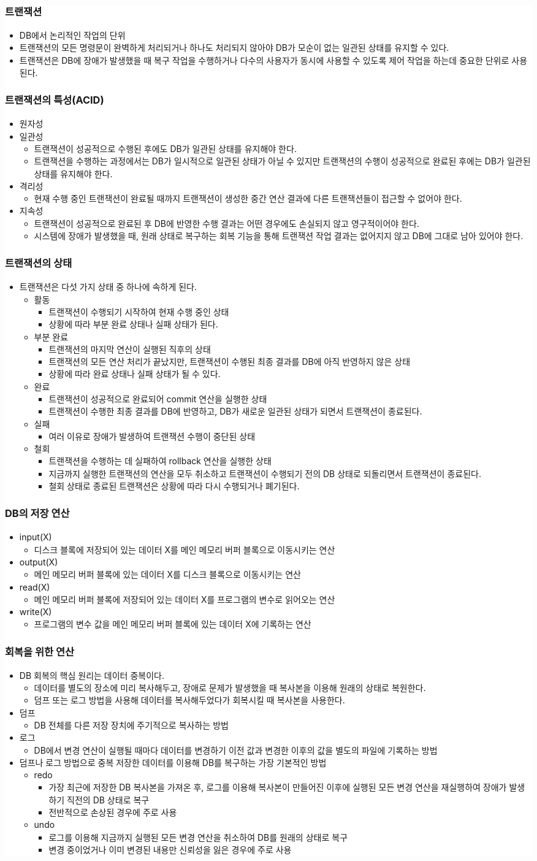 ### 트랜잭션
- DB에서 논리적인 작업의 단위
- 트랜잭션의 모든 명령문이 완벽하게 처리되거나 하나도 처리되지 않아야 DB가 모순이 없는 일관된 상태를 유지할 수 있다.
- 트랜잭션은 DB에 장애가 발생했을 때 복구 작업을 수행하거나 다수의 사용자가 동시에 사용할 수 있도록 제어 작업을 하는데 중요한 단위로 사용된다.

### 트랜잭션의 특성(ACID)
- 원자성 
- 일관성 
  - 트랜잭션이 성공적으로 수행된 후에도 DB가 일관된 상태를 유지해야 한다.
  - 트랜잭션을 수행하는 과정에서는 DB가 일시적으로 일관된 상태가 아닐 수 있지만 트랜잭션의 수행이 성공적으로 완료된 후에는 DB가 일관된 상태를 유지해야 한다.
- 격리성
  - 현재 수행 중인 트랜잭션이 완료될 때까지 트랜잭션이 생성한 중간 연산 결과에 다른 트랜잭션들이 접근할 수 없어야 한다.
- 지속성
  - 트랜잭션이 성공적으로 완료된 후 DB에 반영한 수행 결과는 어떤 경우에도 손실되지 않고 영구적이어야 한다.
  - 시스템에 장애가 발생했을 때, 원래 상태로 복구하는 회복 기능을 통해 트랜잭션 작업 결과는 없어지지 않고 DB에 그대로 남아 있어야 한다.

### 트랜잭션의 상태
- 트랜잭션은 다섯 가지 상태 중 하나에 속하게 된다.
  - 활동
    - 트랜잭션이 수행되기 시작하여 현재 수행 중인 상태
    - 상황에 따라 부분 완료 상태나 실패 상태가 된다.
  - 부분 완료
    - 트랜잭션의 마지막 연산이 실행된 직후의 상태
    - 트랜잭션의 모든 연산 처리가 끝났지만, 트랜잭션이 수행된 최종 결과를 DB에 아직 반영하지 않은 상태
    - 상황에 따라 완료 상태나 실패 상태가 될 수 있다.
  - 완료
    - 트랜잭션이 성공적으로 완료되어 commit 연산을 실행한 상태
    - 트랜잭션이 수행한 최종 결과를 DB에 반영하고, DB가 새로운 일관된 상태가 되면서 트랜잭션이 종료된다.
  - 실패
    - 여러 이유로 장애가 발생하여 트랜잭션 수행이 중단된 상태
  - 철회
    - 트랜잭션을 수행하는 데 실패하여 rollback 연산을 실행한 상태
    - 지금까지 실행한 트랜잭션의 연산을 모두 취소하고 트랜잭션이 수행되기 전의 DB 상태로 되돌리면서 트랜잭션이 종료된다.
    - 철회 상태로 종료된 트랜잭션은 상황에 따라 다시 수행되거나 폐기된다.

### DB의 저장 연산
- input(X)
  - 디스크 블록에 저장되어 있는 데이터 X를 메인 메모리 버퍼 블록으로 이동시키는 연산
- output(X)
  - 메인 메모리 버퍼 블록에 있는 데이터 X를 디스크 블록으로 이동시키는 연산
- read(X)
  - 메인 메모리 버퍼 블록에 저장되어 있는 데이터 X를 프로그램의 변수로 읽어오는 연산
- write(X)
  - 프로그램의 변수 값을 메인 메모리 버퍼 블록에 있는 데이터 X에 기록하는 연산

### 회복을 위한 연산
- DB 회복의 핵심 원리는 데이터 중복이다.  
  - 데이터를 별도의 장소에 미리 복사해두고, 장애로 문제가 발생했을 때 복사본을 이용해 원래의 상태로 복원한다.
  - 덤프 또는 로그 방법을 사용해 데이터를 복사해두었다가 회복시킬 때 복사본을 사용한다.
- 덤프
  - DB 전체를 다른 저장 장치에 주기적으로 복사하는 방법
- 로그
  - DB에서 변경 연산이 실행될 때마다 데이터를 변경하기 이전 값과 변경한 이후의 값을 별도의 파일에 기록하는 방법
- 덤프나 로그 방법으로 중복 저장한 데이터를 이용해 DB를 복구하는 가장 기본적인 방법
  - redo
    - 가장 최근에 저장한 DB 복사본을 가져온 후, 로그를 이용해 복사본이 만들어진 이후에 실행된 모든 변경 연산을 재실행하여 장애가 발생하기 직전의 DB 상태로 복구
    - 전반적으로 손상된 경우에 주로 사용
  - undo
    - 로그를 이용해 지금까지 실행된 모든 변경 연산을 취소하여 DB를 원래의 상태로 복구
    - 변경 중이었거나 이미 변경된 내용만 신뢰성을 잃은 경우에 주로 사용
